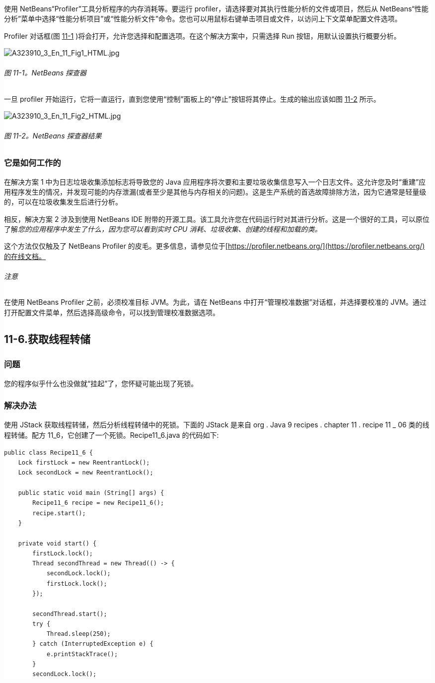 使用 NetBeans“Profiler”工具分析程序的内存消耗等。要运行 profiler，请选择要对其执行性能分析的文件或项目，然后从 NetBeans“性能分析”菜单中选择“性能分析项目”或“性能分析文件”命令。您也可以用鼠标右键单击项目或文件，以访问上下文菜单配置文件选项。

Profiler 对话框(图 [11-1](#Fig1) )将会打开，允许您选择和配置选项。在这个解决方案中，只需选择 Run 按钮，用默认设置执行概要分析。

![A323910_3_En_11_Fig1_HTML.jpg](Images/A323910_3_En_11_Fig1_HTML.jpg)

###### 图 11-1。NetBeans 探查器

一旦 profiler 开始运行，它将一直运行，直到您使用“控制”面板上的“停止”按钮将其停止。生成的输出应该如图 [11-2](#Fig2) 所示。

![A323910_3_En_11_Fig2_HTML.jpg](Images/A323910_3_En_11_Fig2_HTML.jpg)

###### 图 11-2。NetBeans 探查器结果

### 它是如何工作的

在解决方案 1 中为日志垃圾收集添加标志将导致您的 Java 应用程序将次要和主要垃圾收集信息写入一个日志文件。这允许您及时“重建”应用程序发生的情况，并发现可能的内存泄漏(或者至少是其他与内存相关的问题)。这是生产系统的首选故障排除方法，因为它通常是轻量级的，可以在垃圾收集发生后进行分析。

相反，解决方案 2 涉及到使用 NetBeans IDE 附带的开源工具。该工具允许您在代码运行时对其进行分析。这是一个很好的工具，可以原位了解*您的应用程序中发生了什么，因为您可以看到实时 CPU 消耗、垃圾收集、创建的线程和加载的类。*

这个方法仅仅触及了 NetBeans Profiler 的皮毛。更多信息，请参见位于[https://profiler.netbeans.org/](https://profiler.netbeans.org/)的在线文档。

###### 注意

在使用 NetBeans Profiler 之前，必须校准目标 JVM。为此，请在 NetBeans 中打开“管理校准数据”对话框，并选择要校准的 JVM。通过打开配置文件菜单，然后选择高级命令，可以找到管理校准数据选项。

## 11-6.获取线程转储

### 问题

您的程序似乎什么也没做就“挂起”了，您怀疑可能出现了死锁。

### 解决办法

使用 JStack 获取线程转储，然后分析线程转储中的死锁。下面的 JStack 是来自 org . Java 9 recipes . chapter 11 . recipe 11 _ 06 类的线程转储。配方 11_6，它创建了一个死锁。Recipe11_6.java 的代码如下:

```
public class Recipe11_6 {
    Lock firstLock = new ReentrantLock();
    Lock secondLock = new ReentrantLock();

    public static void main (String[] args) {
        Recipe11_6 recipe = new Recipe11_6();
        recipe.start();
    }

    private void start() {
        firstLock.lock();
        Thread secondThread = new Thread(() -> {
            secondLock.lock();
            firstLock.lock();
        });

        secondThread.start();
        try {
            Thread.sleep(250);
        } catch (InterruptedException e) {
            e.printStackTrace();
        }
        secondLock.lock();

```